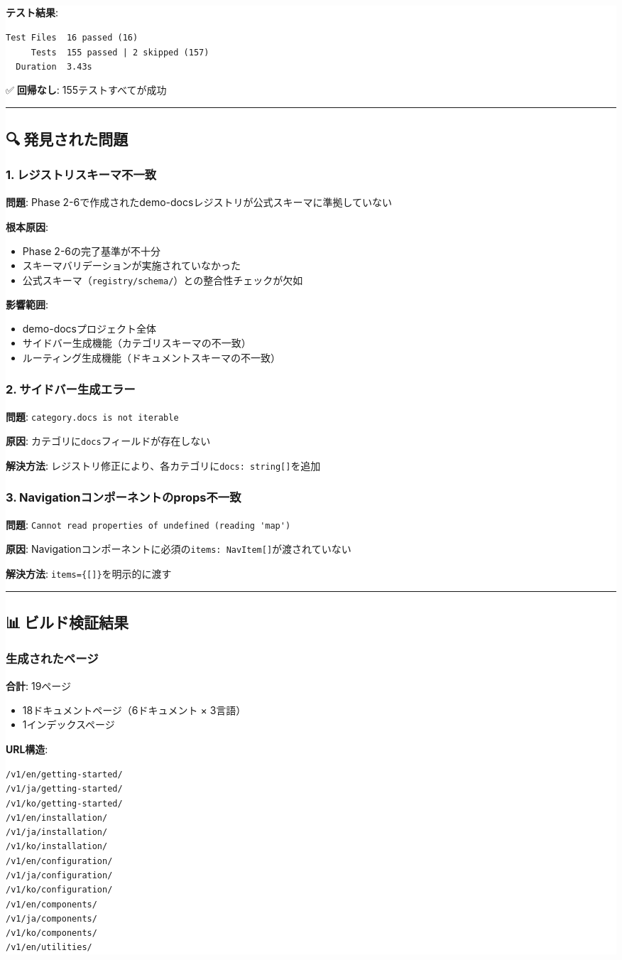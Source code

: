 **テスト結果**:
```
Test Files  16 passed (16)
     Tests  155 passed | 2 skipped (157)
  Duration  3.43s
```

✅ **回帰なし**: 155テストすべてが成功

---

## 🔍 発見された問題

### 1. レジストリスキーマ不一致

**問題**: Phase 2-6で作成されたdemo-docsレジストリが公式スキーマに準拠していない

**根本原因**:
- Phase 2-6の完了基準が不十分
- スキーマバリデーションが実施されていなかった
- 公式スキーマ（`registry/schema/`）との整合性チェックが欠如

**影響範囲**:
- demo-docsプロジェクト全体
- サイドバー生成機能（カテゴリスキーマの不一致）
- ルーティング生成機能（ドキュメントスキーマの不一致）

### 2. サイドバー生成エラー

**問題**: `category.docs is not iterable`

**原因**: カテゴリに`docs`フィールドが存在しない

**解決方法**: レジストリ修正により、各カテゴリに`docs: string[]`を追加

### 3. Navigationコンポーネントのprops不一致

**問題**: `Cannot read properties of undefined (reading 'map')`

**原因**: Navigationコンポーネントに必須の`items: NavItem[]`が渡されていない

**解決方法**: `items={[]}`を明示的に渡す

---

## 📊 ビルド検証結果

### 生成されたページ

**合計**: 19ページ
- 18ドキュメントページ（6ドキュメント × 3言語）
- 1インデックスページ

**URL構造**:
```
/v1/en/getting-started/
/v1/ja/getting-started/
/v1/ko/getting-started/
/v1/en/installation/
/v1/ja/installation/
/v1/ko/installation/
/v1/en/configuration/
/v1/ja/configuration/
/v1/ko/configuration/
/v1/en/components/
/v1/ja/components/
/v1/ko/components/
/v1/en/utilities/
```
